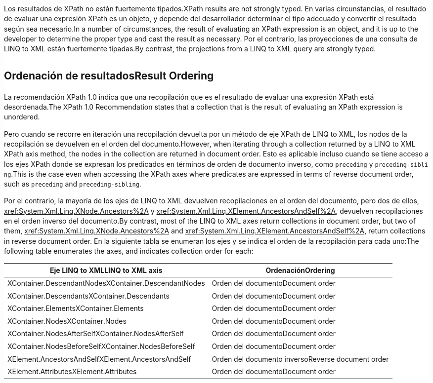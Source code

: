  <span data-ttu-id="8af85-116">Los resultados de XPath no están fuertemente tipados.</span><span class="sxs-lookup"><span data-stu-id="8af85-116">XPath results are not strongly typed.</span></span> <span data-ttu-id="8af85-117">En varias circunstancias, el resultado de evaluar una expresión XPath es un objeto, y depende del desarrollador determinar el tipo adecuado y convertir el resultado según sea necesario.</span><span class="sxs-lookup"><span data-stu-id="8af85-117">In a number of circumstances, the result of evaluating an XPath expression is an object, and it is up to the developer to determine the proper type and cast the result as necessary.</span></span> <span data-ttu-id="8af85-118">Por el contrario, las proyecciones de una consulta de LINQ to XML están fuertemente tipadas.</span><span class="sxs-lookup"><span data-stu-id="8af85-118">By contrast, the projections from a LINQ to XML query are strongly typed.</span></span>  
  
## <a name="result-ordering"></a><span data-ttu-id="8af85-119">Ordenación de resultados</span><span class="sxs-lookup"><span data-stu-id="8af85-119">Result Ordering</span></span>  
 <span data-ttu-id="8af85-120">La recomendación XPath 1.0 indica que una recopilación que es el resultado de evaluar una expresión XPath está desordenada.</span><span class="sxs-lookup"><span data-stu-id="8af85-120">The XPath 1.0 Recommendation states that a collection that is the result of evaluating an XPath expression is unordered.</span></span>  
  
 <span data-ttu-id="8af85-121">Pero cuando se recorre en iteración una recopilación devuelta por un método de eje XPath de LINQ to XML, los nodos de la recopilación se devuelven en el orden del documento.</span><span class="sxs-lookup"><span data-stu-id="8af85-121">However, when iterating through a collection returned by a LINQ to XML XPath axis method, the nodes in the collection are returned in document order.</span></span> <span data-ttu-id="8af85-122">Esto es aplicable incluso cuando se tiene acceso a los ejes XPath donde se expresan los predicados en términos de orden de documento inverso, como `preceding` y `preceding-sibling`.</span><span class="sxs-lookup"><span data-stu-id="8af85-122">This is the case even when accessing the XPath axes where predicates are expressed in terms of reverse document order, such as `preceding` and `preceding-sibling`.</span></span>  
  
 <span data-ttu-id="8af85-123">Por el contrario, la mayoría de los ejes de LINQ to XML devuelven recopilaciones en el orden del documento, pero dos de ellos, <xref:System.Xml.Linq.XNode.Ancestors%2A> y <xref:System.Xml.Linq.XElement.AncestorsAndSelf%2A>, devuelven recopilaciones en el orden inverso del documento.</span><span class="sxs-lookup"><span data-stu-id="8af85-123">By contrast, most of the LINQ to XML axes return collections in document order, but two of them, <xref:System.Xml.Linq.XNode.Ancestors%2A> and <xref:System.Xml.Linq.XElement.AncestorsAndSelf%2A>, return collections in reverse document order.</span></span> <span data-ttu-id="8af85-124">En la siguiente tabla se enumeran los ejes y se indica el orden de la recopilación para cada uno:</span><span class="sxs-lookup"><span data-stu-id="8af85-124">The following table enumerates the axes, and indicates collection order for each:</span></span>  
  
|<span data-ttu-id="8af85-125">Eje LINQ to XML</span><span class="sxs-lookup"><span data-stu-id="8af85-125">LINQ to XML axis</span></span>|<span data-ttu-id="8af85-126">Ordenación</span><span class="sxs-lookup"><span data-stu-id="8af85-126">Ordering</span></span>|  
|----------------------|--------------|  
|<span data-ttu-id="8af85-127">XContainer.DescendantNodes</span><span class="sxs-lookup"><span data-stu-id="8af85-127">XContainer.DescendantNodes</span></span>|<span data-ttu-id="8af85-128">Orden del documento</span><span class="sxs-lookup"><span data-stu-id="8af85-128">Document order</span></span>|  
|<span data-ttu-id="8af85-129">XContainer.Descendants</span><span class="sxs-lookup"><span data-stu-id="8af85-129">XContainer.Descendants</span></span>|<span data-ttu-id="8af85-130">Orden del documento</span><span class="sxs-lookup"><span data-stu-id="8af85-130">Document order</span></span>|  
|<span data-ttu-id="8af85-131">XContainer.Elements</span><span class="sxs-lookup"><span data-stu-id="8af85-131">XContainer.Elements</span></span>|<span data-ttu-id="8af85-132">Orden del documento</span><span class="sxs-lookup"><span data-stu-id="8af85-132">Document order</span></span>|  
|<span data-ttu-id="8af85-133">XContainer.Nodes</span><span class="sxs-lookup"><span data-stu-id="8af85-133">XContainer.Nodes</span></span>|<span data-ttu-id="8af85-134">Orden del documento</span><span class="sxs-lookup"><span data-stu-id="8af85-134">Document order</span></span>|  
|<span data-ttu-id="8af85-135">XContainer.NodesAfterSelf</span><span class="sxs-lookup"><span data-stu-id="8af85-135">XContainer.NodesAfterSelf</span></span>|<span data-ttu-id="8af85-136">Orden del documento</span><span class="sxs-lookup"><span data-stu-id="8af85-136">Document order</span></span>|  
|<span data-ttu-id="8af85-137">XContainer.NodesBeforeSelf</span><span class="sxs-lookup"><span data-stu-id="8af85-137">XContainer.NodesBeforeSelf</span></span>|<span data-ttu-id="8af85-138">Orden del documento</span><span class="sxs-lookup"><span data-stu-id="8af85-138">Document order</span></span>|  
|<span data-ttu-id="8af85-139">XElement.AncestorsAndSelf</span><span class="sxs-lookup"><span data-stu-id="8af85-139">XElement.AncestorsAndSelf</span></span>|<span data-ttu-id="8af85-140">Orden del documento inverso</span><span class="sxs-lookup"><span data-stu-id="8af85-140">Reverse document order</span></span>|  
|<span data-ttu-id="8af85-141">XElement.Attributes</span><span class="sxs-lookup"><span data-stu-id="8af85-141">XElement.Attributes</span></span>|<span data-ttu-id="8af85-142">Orden del documento</span><span class="sxs-lookup"><span data-stu-id="8af85-142">Document order</span></span>|  